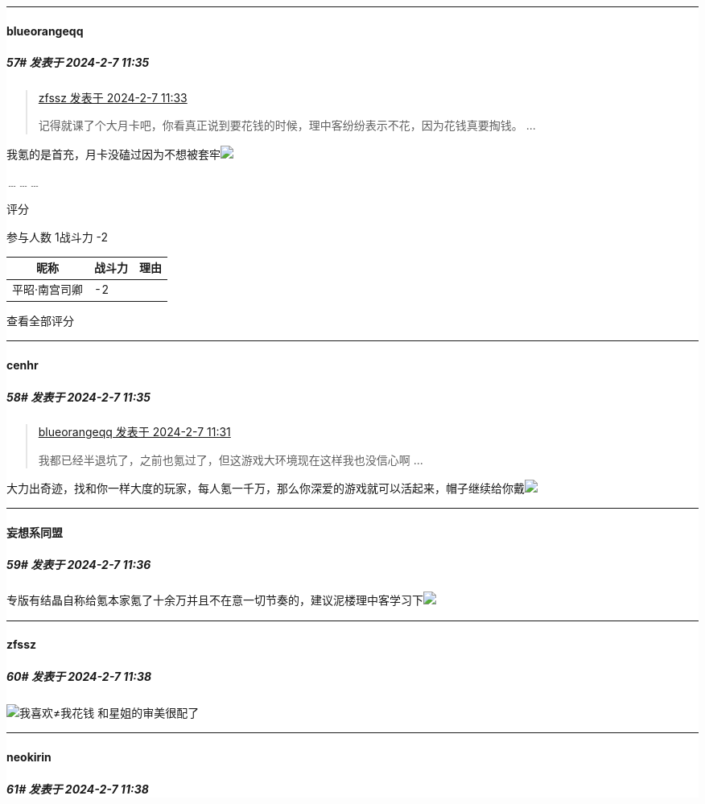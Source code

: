 *****

####  blueorangeqq  
##### 57#       发表于 2024-2-7 11:35

<blockquote><a href="httphttps://bbs.saraba1st.com/2b/forum.php?mod=redirect&amp;goto=findpost&amp;pid=63905205&amp;ptid=2171134" target="_blank">zfssz 发表于 2024-2-7 11:33</a>

记得就课了个大月卡吧，你看真正说到要花钱的时候，理中客纷纷表示不花，因为花钱真要掏钱。 ...</blockquote>
我氪的是首充，月卡没磕过因为不想被套牢<img src="https://static.saraba1st.com/image/smiley/face2017/034.png" referrerpolicy="no-referrer">

﹍﹍﹍

评分

 参与人数 1战斗力 -2

|昵称|战斗力|理由|
|----|---|---|
| 平昭·南宫司卿|-2||

查看全部评分

*****

####  cenhr  
##### 58#       发表于 2024-2-7 11:35

<blockquote><a href="httphttps://bbs.saraba1st.com/2b/forum.php?mod=redirect&amp;goto=findpost&amp;pid=63905186&amp;ptid=2171134" target="_blank">blueorangeqq 发表于 2024-2-7 11:31</a>

我都已经半退坑了，之前也氪过了，但这游戏大环境现在这样我也没信心啊 ...</blockquote>
大力出奇迹，找和你一样大度的玩家，每人氪一千万，那么你深爱的游戏就可以活起来，帽子继续给你戴<img src="https://static.saraba1st.com/image/smiley/face2017/067.png" referrerpolicy="no-referrer">

*****

####  妄想系同盟  
##### 59#       发表于 2024-2-7 11:36

专版有结晶自称给氪本家氪了十余万并且不在意一切节奏的，建议泥楼理中客学习下<img src="https://static.saraba1st.com/image/smiley/face2017/067.png" referrerpolicy="no-referrer">

*****

####  zfssz  
##### 60#       发表于 2024-2-7 11:38

<img src="https://static.saraba1st.com/image/smiley/face2017/067.png" referrerpolicy="no-referrer">我喜欢≠我花钱 和星姐的审美很配了

*****

####  neokirin  
##### 61#       发表于 2024-2-7 11:38
